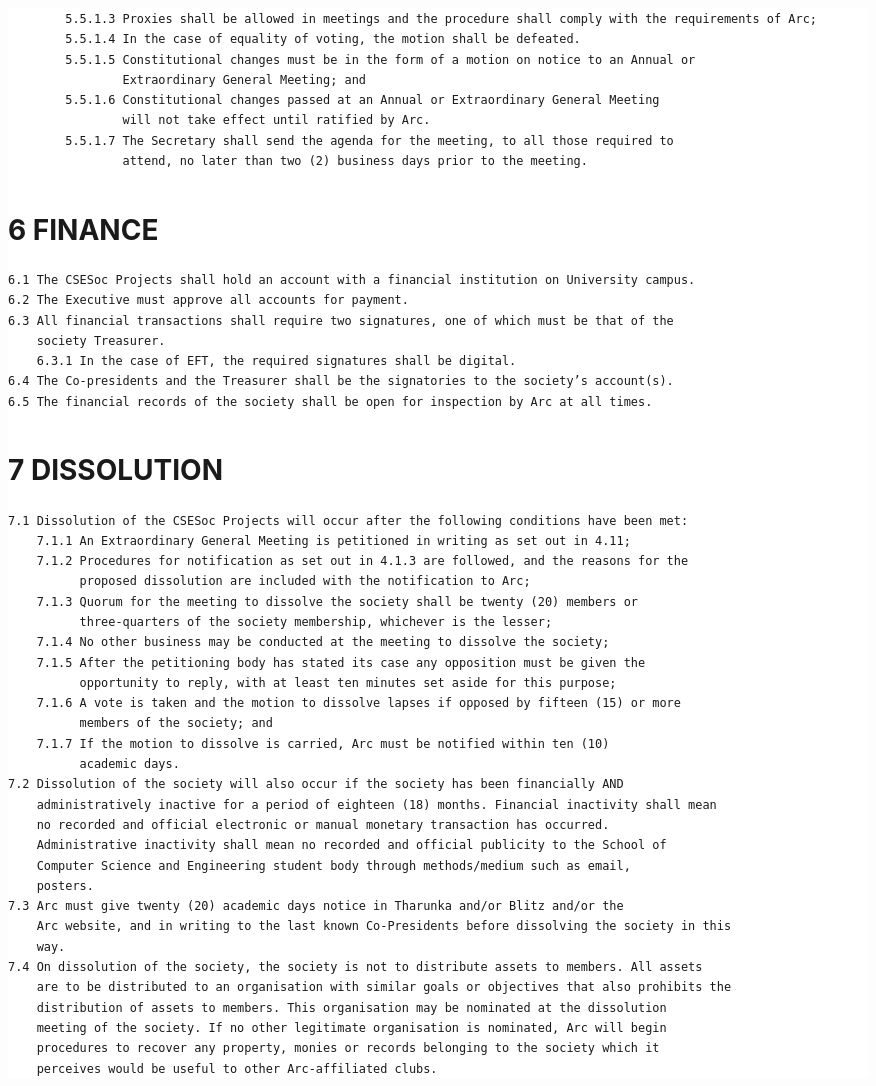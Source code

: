             5.5.1.3 Proxies shall be allowed in meetings and the procedure shall comply with the requirements of Arc;
            5.5.1.4 In the case of equality of voting, the motion shall be defeated. 
            5.5.1.5 Constitutional changes must be in the form of a motion on notice to an Annual or 
                    Extraordinary General Meeting; and 
            5.5.1.6 Constitutional changes passed at an Annual or Extraordinary General Meeting 
                    will not take effect until ratified by Arc. 
            5.5.1.7 The Secretary shall send the agenda for the meeting, to all those required to 
                    attend, no later than two (2) business days prior to the meeting. 
 
# 6 FINANCE

    6.1 The CSESoc Projects shall hold an account with a financial institution on University campus. 
    6.2 The Executive must approve all accounts for payment. 
    6.3 All financial transactions shall require two signatures, one of which must be that of the 
        society Treasurer. 
        6.3.1 In the case of EFT, the required signatures shall be digital. 
    6.4 The Co-presidents and the Treasurer shall be the signatories to the society’s account(s). 
    6.5 The financial records of the society shall be open for inspection by Arc at all times. 
 
# 7 DISSOLUTION 

    7.1 Dissolution of the CSESoc Projects will occur after the following conditions have been met: 
        7.1.1 An Extraordinary General Meeting is petitioned in writing as set out in 4.11; 
        7.1.2 Procedures for notification as set out in 4.1.3 are followed, and the reasons for the 
              proposed dissolution are included with the notification to Arc; 
        7.1.3 Quorum for the meeting to dissolve the society shall be twenty (20) members or 
              three-quarters of the society membership, whichever is the lesser; 
        7.1.4 No other business may be conducted at the meeting to dissolve the society; 
        7.1.5 After the petitioning body has stated its case any opposition must be given the 
              opportunity to reply, with at least ten minutes set aside for this purpose; 
        7.1.6 A vote is taken and the motion to dissolve lapses if opposed by fifteen (15) or more 
              members of the society; and 
        7.1.7 If the motion to dissolve is carried, Arc must be notified within ten (10) 
              academic days. 
    7.2 Dissolution of the society will also occur if the society has been financially AND 
        administratively inactive for a period of eighteen (18) months. Financial inactivity shall mean 
        no recorded and official electronic or manual monetary transaction has occurred. 
        Administrative inactivity shall mean no recorded and official publicity to the School of 
        Computer Science and Engineering student body through methods/medium such as email, 
        posters. 
    7.3 Arc must give twenty (20) academic days notice in Tharunka and/or Blitz and/or the 
        Arc website, and in writing to the last known Co-Presidents before dissolving the society in this 
        way. 
    7.4 On dissolution of the society, the society is not to distribute assets to members. All assets 
        are to be distributed to an organisation with similar goals or objectives that also prohibits the 
        distribution of assets to members. This organisation may be nominated at the dissolution 
        meeting of the society. If no other legitimate organisation is nominated, Arc will begin 
        procedures to recover any property, monies or records belonging to the society which it 
        perceives would be useful to other Arc-affiliated clubs. 
